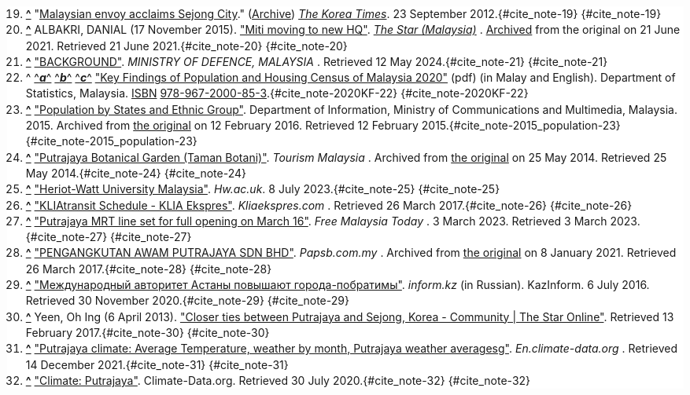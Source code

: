 19. **[\^](#cite_ref-19)** "[Malaysian envoy acclaims Sejong City](https://www.koreatimes.co.kr/www/news/nation/2013/07/176_120656.html)." ([Archive](https://www.koreatimes.co.kr/www/news/nation/2013/07/176_120656.html)) *[The Korea Times](/wiki/The_Korea_Times "The Korea Times")*. 23 September 2012.{#cite_note-19}
{#cite_note-19}
20. **[\^](#cite_ref-20)** ALBAKRI, DANIAL (17 November 2015). ["Miti moving to new HQ"](https://www.thestar.com.my/news/nation/2015/11/17/miti-moving-hq). *[The Star (Malaysia)](/wiki/The_Star_(Malaysia) "The Star (Malaysia)")* . [Archived](https://web.archive.org/web/20210621193421/https://www.thestar.com.my/News/Nation/2015/11/17/Miti-Moving-HQ/) from the original on 21 June 2021. Retrieved 21 June 2021.{#cite_note-20}
{#cite_note-20}
21. **[\^](#cite_ref-21)** ["BACKGROUND"](https://www.mod.gov.my/index.php/en/about-us/background). *MINISTRY OF DEFENCE, MALAYSIA* . Retrieved 12 May 2024.{#cite_note-21}
{#cite_note-21}
22. \^ [^***a***^](#cite_ref-2020KF_22-0) [^***b***^](#cite_ref-2020KF_22-1) [^***c***^](#cite_ref-2020KF_22-2) ["Key Findings of Population and Housing Census of Malaysia 2020"](https://www.dosm.gov.my/uploads/publications/20221020150523.pdf) (pdf) (in Malay and English). Department of Statistics, Malaysia. [ISBN](/wiki/ISBN_(identifier) "ISBN (identifier)") [978-967-2000-85-3](/wiki/Special:BookSources/978-967-2000-85-3 "Special:BookSources/978-967-2000-85-3").{#cite_note-2020KF-22}
{#cite_note-2020KF-22}
23. **[\^](#cite_ref-2015_population_23-0)** ["Population by States and Ethnic Group"](https://web.archive.org/web/20160212125740/http://pmr.penerangan.gov.my/index.php/info-terkini/19463-unjuran-populasi-penduduk-2015.html). Department of Information, Ministry of Communications and Multimedia, Malaysia. 2015. Archived from [the original](http://pmr.penerangan.gov.my/index.php/info-terkini/19463-unjuran-populasi-penduduk-2015.html) on 12 February 2016. Retrieved 12 February 2015.{#cite_note-2015_population-23}
{#cite_note-2015_population-23}
24. **[\^](#cite_ref-24)** ["Putrajaya Botanical Garden (Taman Botani)"](https://web.archive.org/web/20140525233437/http://www.tourism.gov.my/en/my/web-page/places/states-of-malaysia/putrajaya/putrajaya-botanical-garden-taman-botani?page=%2F2). *Tourism Malaysia* . Archived from [the original](http://www.tourism.gov.my/en/my/web-page/places/states-of-malaysia/putrajaya/putrajaya-botanical-garden-taman-botani?page=/2) on 25 May 2014. Retrieved 25 May 2014.{#cite_note-24}
{#cite_note-24}
25. **[\^](#cite_ref-25)** ["Heriot-Watt University Malaysia"](http://www.hw.ac.uk/malaysia.htm). *Hw.ac.uk*. 8 July 2023.{#cite_note-25}
{#cite_note-25}
26. **[\^](#cite_ref-26)** ["KLIAtransit Schedule - KLIA Ekspres"](https://www.kliaekspres.com/plan-buy/schedule/kliatransit_schedule_updated/). *Kliaekspres.com* . Retrieved 26 March 2017.{#cite_note-26}
{#cite_note-26}
27. **[\^](#cite_ref-27)** ["Putrajaya MRT line set for full opening on March 16"](https://www.freemalaysiatoday.com/category/nation/2023/03/03/putrajaya-mrt-line-set-for-full-opening-on-march-16/). *Free Malaysia Today* . 3 March 2023. Retrieved 3 March 2023.{#cite_note-27}
{#cite_note-27}
28. **[\^](#cite_ref-28)** ["PENGANGKUTAN AWAM PUTRAJAYA SDN BHD"](https://web.archive.org/web/20210108220115/http://www.papsb.com.my/perkhidmatan-bas/laluan-dalam). *Papsb.com.my* . Archived from [the original](http://www.papsb.com.my/perkhidmatan-bas/laluan-dalam) on 8 January 2021. Retrieved 26 March 2017.{#cite_note-28}
{#cite_note-28}
29. **[\^](#cite_ref-29)** ["Международный авторитет Астаны повышают города-побратимы"](https://www.inform.kz/ru/mezhdunarodnyy-avtoritet-astany-povyshayut-goroda-pobratimy_a2927628). *inform.kz* (in Russian). KazInform. 6 July 2016. Retrieved 30 November 2020.{#cite_note-29}
{#cite_note-29}
30. **[\^](#cite_ref-30)** Yeen, Oh Ing (6 April 2013). ["Closer ties between Putrajaya and Sejong, Korea - Community \| The Star Online"](http://www.thestar.com.my/news/community/2013/04/06/closer-ties-between-putrajaya-and-sejong-korea/). Retrieved 13 February 2017.{#cite_note-30}
{#cite_note-30}
31. **[\^](#cite_ref-31)** ["Putrajaya climate: Average Temperature, weather by month, Putrajaya weather averagesg"](https://en.climate-data.org/asia/malaysia/putrajaya/putrajaya-971597/). *En.climate-data.org* . Retrieved 14 December 2021.{#cite_note-31}
{#cite_note-31}
32. **[\^](#cite_ref-32)** ["Climate: Putrajaya"](https://en.climate-data.org/location/971597/). Climate-Data.org. Retrieved 30 July 2020.{#cite_note-32}
{#cite_note-32}